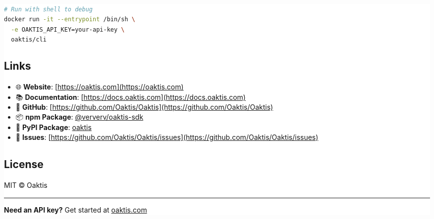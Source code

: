 ```bash
# Run with shell to debug
docker run -it --entrypoint /bin/sh \
  -e OAKTIS_API_KEY=your-api-key \
  oaktis/cli
```

## Links

- 🌐 **Website**: [https://oaktis.com](https://oaktis.com)
- 📚 **Documentation**: [https://docs.oaktis.com](https://docs.oaktis.com)
- 🐙 **GitHub**: [https://github.com/Oaktis/Oaktis](https://github.com/Oaktis/Oaktis)
- 📦 **npm Package**: [@ververv/oaktis-sdk](https://www.npmjs.com/package/@ververv/oaktis-sdk)
- 🐍 **PyPI Package**: [oaktis](https://pypi.org/project/oaktis/)
- 🐛 **Issues**: [https://github.com/Oaktis/Oaktis/issues](https://github.com/Oaktis/Oaktis/issues)

## License

MIT © Oaktis

---

**Need an API key?** Get started at [oaktis.com](https://oaktis.com/?utm_source=dockerhub&utm_medium=devhub&utm_campaign=oss-sdk&utm_content=readme-footer)
